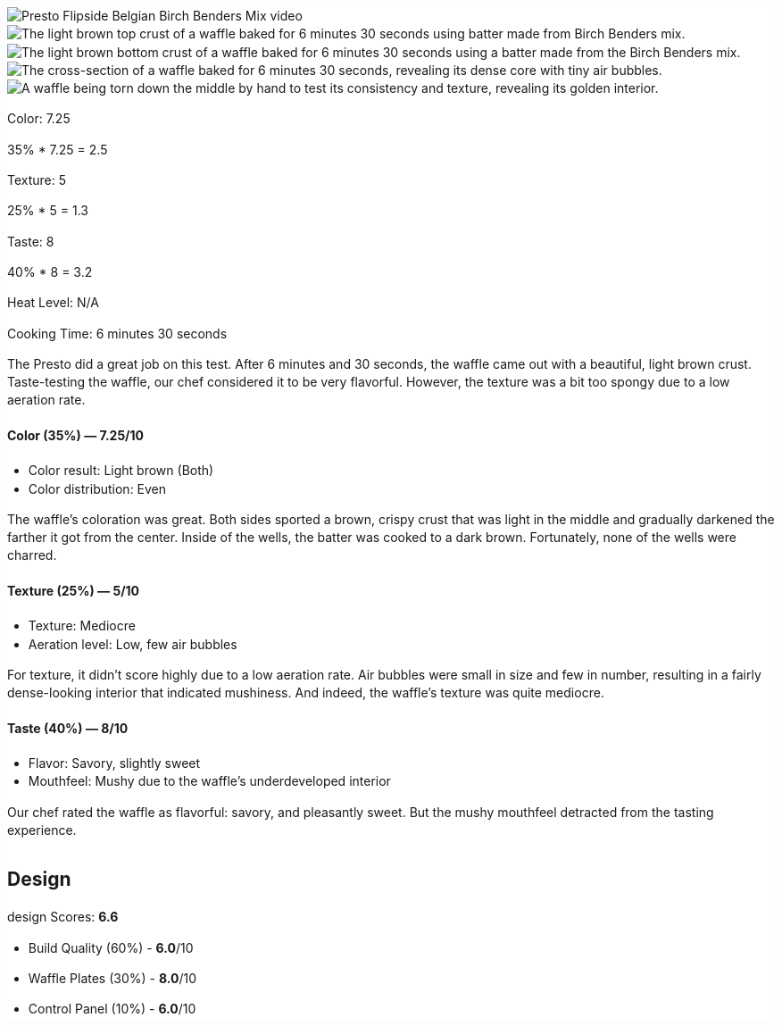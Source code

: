 <img src="https://cdn.healthykitchen101.com/reviews/images/waffle-makers/cl71lsno90007me880nabeefy.jpg" alt="Presto Flipside Belgian Birch Benders Mix video" width="300px" height="200px"><img src="https://cdn.healthykitchen101.com/reviews/images/waffle-makers/cl70a27t5001mc688hhp560od.jpg" alt="The light brown top crust of a waffle baked for 6 minutes 30 seconds using batter made from Birch Benders mix." width="300px" height="200px"><img src="https://cdn.healthykitchen101.com/reviews/images/waffle-makers/cl70a2g3l001nc688fa960bbr.jpg" alt="The light brown bottom crust of a waffle baked for 6 minutes 30 seconds using a batter made from the Birch Benders mix." width="300px" height="200px"><img src="https://cdn.healthykitchen101.com/reviews/images/waffle-makers/cl70a6m2n001qc6886cng8ket.jpg" alt="The cross-section of a waffle baked for 6 minutes 30 seconds, revealing its dense core with tiny air bubbles." width="300px" height="200px"><img src="https://cdn.healthykitchen101.com/reviews/images/waffle-makers/cl70a9bkp001rc6882aey3ft9.jpg" alt="A waffle being torn down the middle by hand to test its consistency and texture, revealing its golden interior." width="300px" height="200px">

Color: 7.25

35% \* 7.25 = 2.5

Texture: 5

25% \* 5 = 1.3

Taste: 8

40% \* 8 = 3.2

Heat Level: N/A

Cooking Time: 6 minutes 30 seconds

The Presto did a great job on this test. After 6 minutes and 30 seconds, the waffle came out with a beautiful, light brown crust. Taste-testing the waffle, our chef considered it to be very flavorful. However, the texture was a bit too spongy due to a low aeration rate.

#### Color (35%) — 7.25/10

*   Color result: Light brown (Both)
*   Color distribution: Even

The waffle’s coloration was great. Both sides sported a brown, crispy crust that was light in the middle and gradually darkened the farther it got from the center. Inside of the wells, the batter was cooked to a dark brown. Fortunately, none of the wells were charred.

#### Texture (25%) — 5/10

*   Texture: Mediocre
*   Aeration level: Low, few air bubbles

For texture, it didn’t score highly due to a low aeration rate. Air bubbles were small in size and few in number, resulting in a fairly dense-looking interior that indicated mushiness. And indeed, the waffle’s texture was quite mediocre.

#### Taste (40%) — 8/10

*   Flavor: Savory, slightly sweet
*   Mouthfeel: Mushy due to the waffle’s underdeveloped interior

Our chef rated the waffle as flavorful: savory, and pleasantly sweet. But the mushy mouthfeel detracted from the tasting experience.

Design
------

design Scores: **6.6**

*   Build Quality (60%) - **6.0**/10
    
*   Waffle Plates (30%) - **8.0**/10
    
*   Control Panel (10%) - **6.0**/10
    
